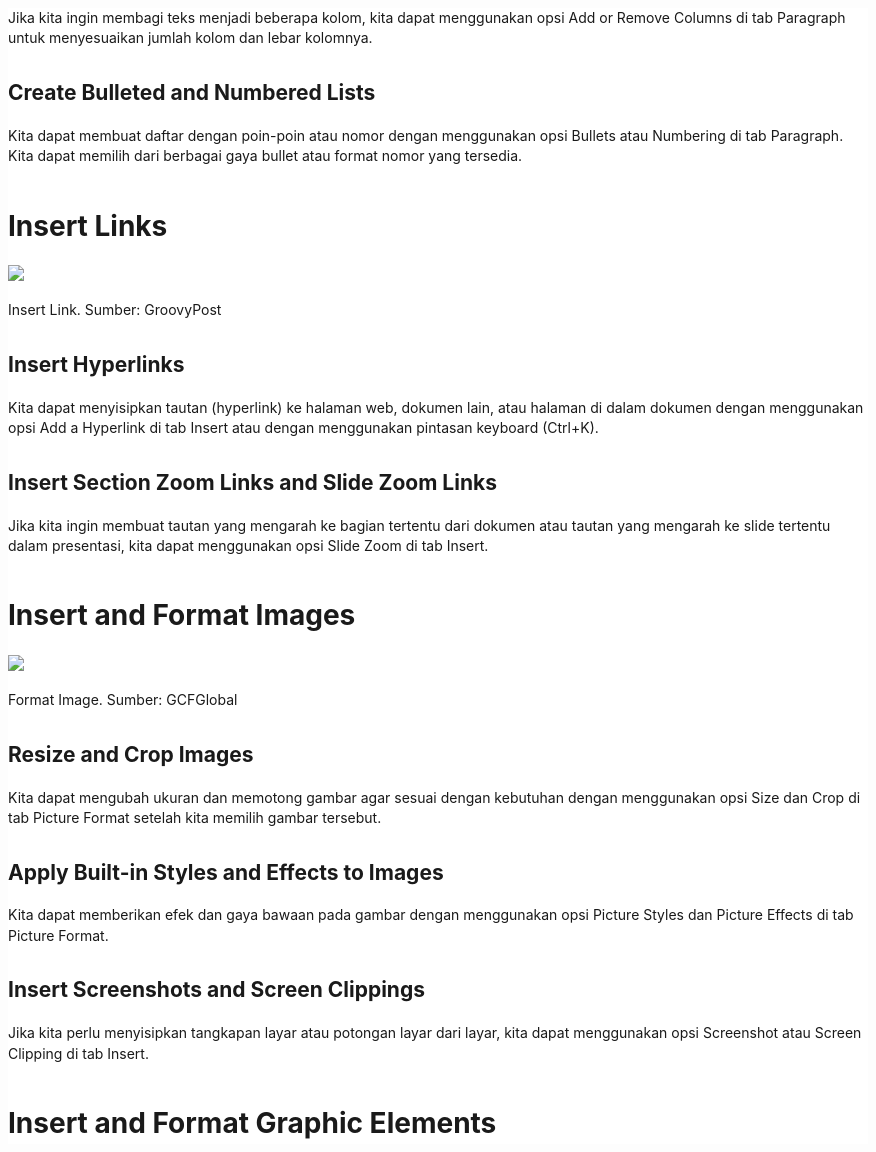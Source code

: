 Jika kita ingin membagi teks menjadi beberapa kolom, kita dapat menggunakan opsi Add or Remove Columns di tab Paragraph untuk menyesuaikan jumlah kolom dan lebar kolomnya.

## Create Bulleted and Numbered Lists

Kita dapat membuat daftar dengan poin-poin atau nomor dengan menggunakan opsi Bullets atau Numbering di tab Paragraph. Kita dapat memilih dari berbagai gaya bullet atau format nomor yang tersedia.

# Insert Links

![](https://miro.medium.com/v2/resize:fit:700/1*2bZZIUPIW2bpSESHwXJC5A.png)

Insert Link. Sumber: GroovyPost

## Insert Hyperlinks

Kita dapat menyisipkan tautan (hyperlink) ke halaman web, dokumen lain, atau halaman di dalam dokumen dengan menggunakan opsi Add a Hyperlink di tab Insert atau dengan menggunakan pintasan keyboard (Ctrl+K).

## Insert Section Zoom Links and Slide Zoom Links

Jika kita ingin membuat tautan yang mengarah ke bagian tertentu dari dokumen atau tautan yang mengarah ke slide tertentu dalam presentasi, kita dapat menggunakan opsi Slide Zoom di tab Insert.

# Insert and Format Images

![](https://miro.medium.com/v2/resize:fit:590/1*2jz1sBL7j2iuikLaGHmTBg.png)

Format Image. Sumber: GCFGlobal

## Resize and Crop Images

Kita dapat mengubah ukuran dan memotong gambar agar sesuai dengan kebutuhan dengan menggunakan opsi Size dan Crop di tab Picture Format setelah kita memilih gambar tersebut.

## Apply Built-in Styles and Effects to Images

Kita dapat memberikan efek dan gaya bawaan pada gambar dengan menggunakan opsi Picture Styles dan Picture Effects di tab Picture Format.

## Insert Screenshots and Screen Clippings

Jika kita perlu menyisipkan tangkapan layar atau potongan layar dari layar, kita dapat menggunakan opsi Screenshot atau Screen Clipping di tab Insert.

# Insert and Format Graphic Elements
